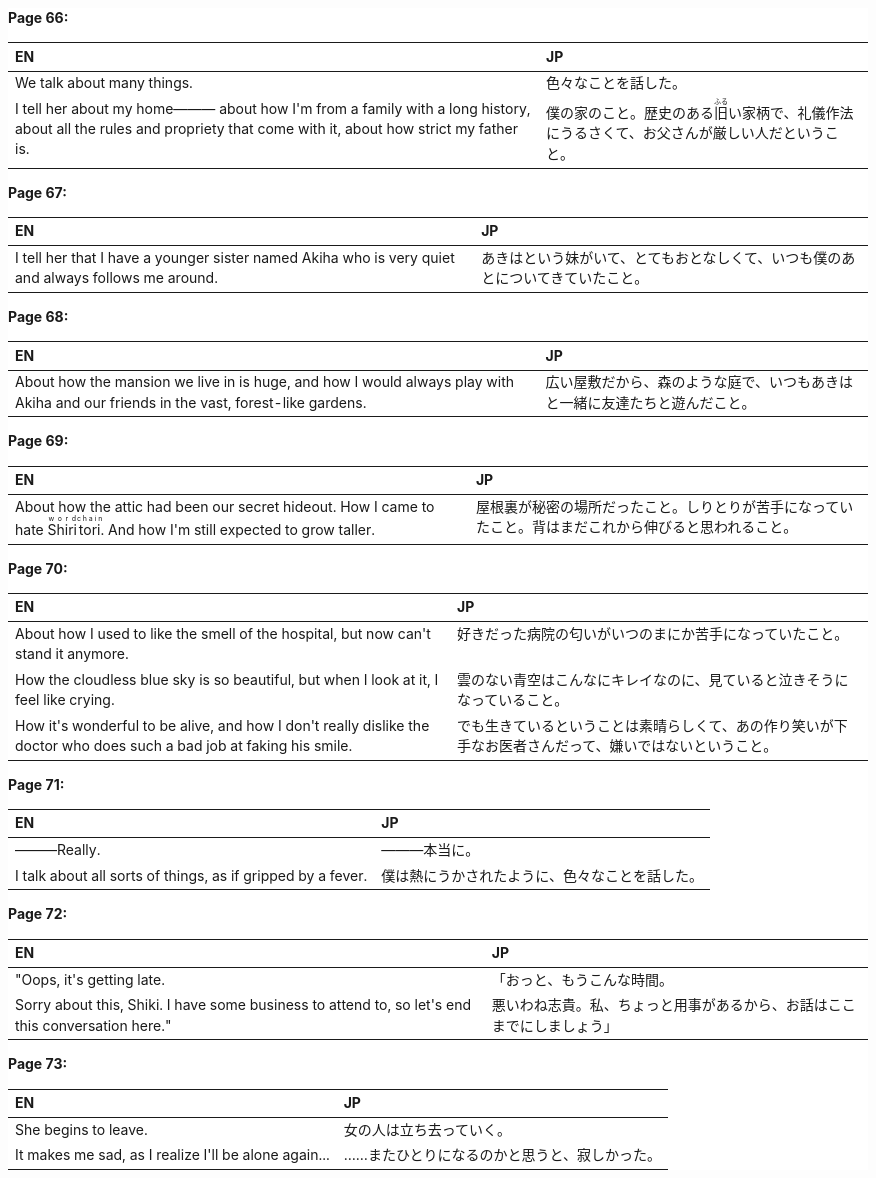 **Page 66:**   
  
|EN|JP|  
|:--------|:--------|  
|We talk about many things.|色々なことを話した。|  
|I tell her about my home――― about how I'm from a family with a long history, about all the rules and propriety that come with it, about how strict my father is.|僕の家のこと。歴史のある<ruby>旧<rt>ふる</rt></ruby>い家柄で、礼儀作法にうるさくて、お父さんが厳しい人だということ。|  
  
**Page 67:**   
  
|EN|JP|  
|:--------|:--------|  
|I tell her that I have a younger sister named Akiha who is very quiet and always follows me around.|あきはという妹がいて、とてもおとなしくて、いつも僕のあとについてきていたこと。|  
  
**Page 68:**   
  
|EN|JP|  
|:--------|:--------|  
|About how the mansion we live in is huge, and how I would always play with Akiha and our friends in the vast, forest-like gardens.|広い屋敷だから、森のような庭で、いつもあきはと一緒に友達たちと遊んだこと。|  
  
**Page 69:**   
  
|EN|JP|  
|:--------|:--------|  
|About how the attic had been our secret hideout. How I came to hate <ruby>Shiri<rt>w o r d   </rt></ruby><ruby>tori<rt>c h a i n   </rt></ruby>. And how I'm still expected to grow taller.|屋根裏が秘密の場所だったこと。しりとりが苦手になっていたこと。背はまだこれから伸びると思われること。|  
  
**Page 70:**   
  
|EN|JP|  
|:--------|:--------|  
|About how I used to like the smell of the hospital, but now can't stand it anymore.|好きだった病院の匂いがいつのまにか苦手になっていたこと。|  
|How the cloudless blue sky is so beautiful, but when I look at it, I feel like crying.|雲のない青空はこんなにキレイなのに、見ていると泣きそうになっていること。|  
|How it's wonderful to be alive, and how I don't really dislike the doctor who does such a bad job at faking his smile.|でも生きているということは素晴らしくて、あの作り笑いが下手なお医者さんだって、嫌いではないということ。|  
  
**Page 71:**   
  
|EN|JP|  
|:--------|:--------|  
|―――Really.|―――本当に。|  
|I talk about all sorts of things, as if gripped by a fever.|僕は熱にうかされたように、色々なことを話した。|  
  
**Page 72:**   
  
|EN|JP|  
|:--------|:--------|  
|"Oops, it's getting late.|「おっと、もうこんな時間。|  
|Sorry about this, Shiki. I have some business to attend to, so let's end this conversation here."|悪いわね志貴。私、ちょっと用事があるから、お話はここまでにしましょう」|  
  
**Page 73:**   
  
|EN|JP|  
|:--------|:--------|  
|She begins to leave.|女の人は立ち去っていく。|  
|It makes me sad, as I realize I'll be alone again...|……またひとりになるのかと思うと、寂しかった。|  
  